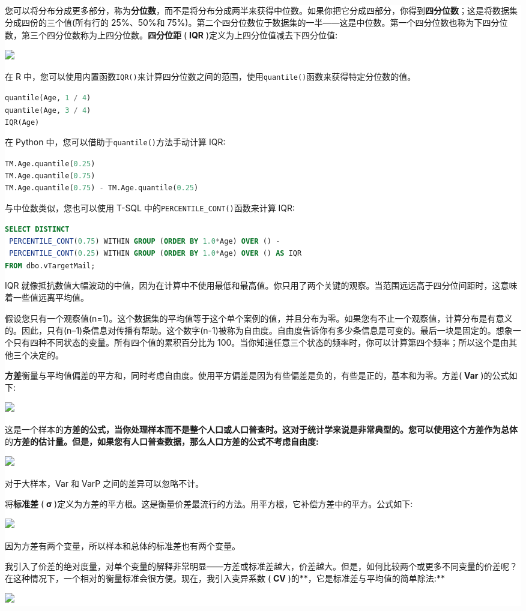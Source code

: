 您可以将分布分成更多部分，称为**分位数**，而不是将分布分成两半来获得中位数。如果你把它分成四部分，你得到**四分位数**；这是将数据集分成四份的三个值(所有行的 25%、50%和 75%)。第二个四分位数位于数据集的一半——这是中位数。第一个四分位数也称为下四分位数，第三个四分位数称为上四分位数。**四分位距** ( **IQR** )定义为上四分位值减去下四分位值:

![](Images/41c1ac9b-1d5d-48c6-b894-fd442ee32ce7.png)

在 R 中，您可以使用内置函数`IQR()`来计算四分位数之间的范围，使用`quantile()`函数来获得特定分位数的值。

```sql
quantile(Age, 1 / 4)
quantile(Age, 3 / 4)
IQR(Age)
```

在 Python 中，您可以借助于`quantile()`方法手动计算 IQR:

```sql
TM.Age.quantile(0.25)
TM.Age.quantile(0.75)
TM.Age.quantile(0.75) - TM.Age.quantile(0.25)
```

与中位数类似，您也可以使用 T-SQL 中的`PERCENTILE_CONT()`函数来计算 IQR:

```sql
SELECT DISTINCT
 PERCENTILE_CONT(0.75) WITHIN GROUP (ORDER BY 1.0*Age) OVER () -
 PERCENTILE_CONT(0.25) WITHIN GROUP (ORDER BY 1.0*Age) OVER () AS IQR
FROM dbo.vTargetMail;
```

IQR 就像抵抗数值大幅波动的中值，因为在计算中不使用最低和最高值。你只用了两个关键的观察。当范围远远高于四分位间距时，这意味着一些值远离平均值。

假设您只有一个观察值(n=1)。这个数据集的平均值等于这个单个案例的值，并且分布为零。如果您有不止一个观察值，计算分布是有意义的。因此，只有(n–1)条信息对传播有帮助。这个数字(n-1)被称为自由度。自由度告诉你有多少条信息是可变的。最后一块是固定的。想象一个只有四种不同状态的变量。所有四个值的累积百分比为 100。当你知道任意三个状态的频率时，你可以计算第四个频率；所以这个是由其他三个决定的。

**方差**衡量与平均值偏差的平方和，同时考虑自由度。使用平方偏差是因为有些偏差是负的，有些是正的，基本和为零。方差( **Var** )的公式如下:

![](Images/5e795a62-11ba-4289-8f54-4a3882b3cf97.png)

这是一个样本的**方差的公式，当你处理样本而不是整个人口或人口普查时。这对于统计学来说是非常典型的。您可以使用这个方差作为总体**的**方差的估计量。但是，如果您有人口普查数据，那么人口方差的公式不考虑自由度:**

![](Images/86234881-5d6f-4a66-814f-f0d71c926426.png)

对于大样本，Var 和 VarP 之间的差异可以忽略不计。

将**标准差** ( **σ** )定义为方差的平方根。这是衡量价差最流行的方法。用平方根，它补偿方差中的平方。公式如下:

![](Images/bb8e9eab-e18d-4203-ab7b-d8d9676f3175.png)

因为方差有两个变量，所以样本和总体的标准差也有两个变量。

我引入了价差的绝对度量，对单个变量的解释非常明显——方差或标准差越大，价差越大。但是，如何比较两个或更多不同变量的价差呢？在这种情况下，一个相对的衡量标准会很方便。现在，我引入变异系数 ( **CV** )的**，它是标准差与平均值的简单除法:**

![](Images/940c13fa-1e59-4f5a-972d-5ade29638620.png)
